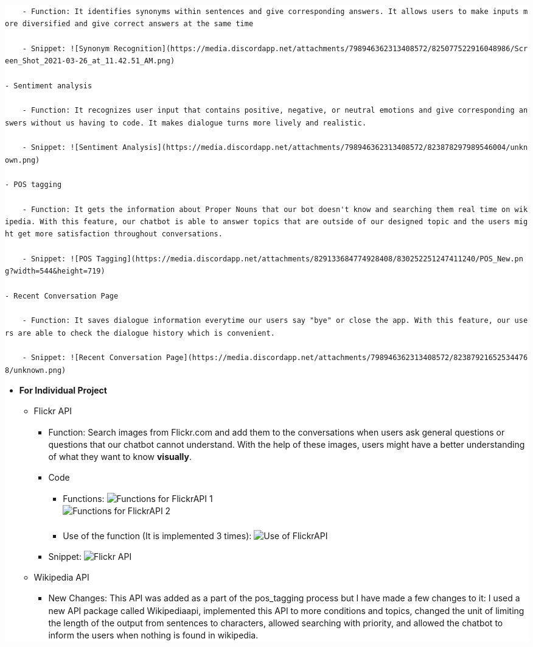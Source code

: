         - Function: It identifies synonyms within sentences and give corresponding answers. It allows users to make inputs more diversified and give correct answers at the same time

        - Snippet: ![Synonym Recognition](https://media.discordapp.net/attachments/798946362313408572/825077522916048986/Screen_Shot_2021-03-26_at_11.42.51_AM.png)

    - Sentiment analysis

        - Function: It recognizes user input that contains positive, negative, or neutral emotions and give corresponding answers without us having to code. It makes dialogue turns more lively and realistic.

        - Snippet: ![Sentiment Analysis](https://media.discordapp.net/attachments/798946362313408572/823878297989546004/unknown.png)

    - POS tagging

        - Function: It gets the information about Proper Nouns that our bot doesn't know and searching them real time on wikipedia. With this feature, our chatbot is able to answer topics that are outside of our designed topic and the users might get more satisfaction throughout conversations.

        - Snippet: ![POS Tagging](https://media.discordapp.net/attachments/829133684774928408/830252251247411240/POS_New.png?width=544&height=719)

    - Recent Conversation Page

        - Function: It saves dialogue information everytime our users say "bye" or close the app. With this feature, our users are able to check the dialogue history which is convenient.

        - Snippet: ![Recent Conversation Page](https://media.discordapp.net/attachments/798946362313408572/823879216525344768/unknown.png)

- **For Individual Project**

    - Flickr API

        - Function: Search images from Flickr.com and add them to the conversations when users ask general questions or questions that our chatbot cannot understand. With the help of these images, users might have a better understanding of what they want to know **visually**.

        - Code

          - Functions: ![Functions for FlickrAPI 1](https://media.discordapp.net/attachments/829133684774928408/831204989497507870/Code_for_FlickrAPI.png?width=666&height=791) <br> ![Functions for FlickrAPI 2](https://media.discordapp.net/attachments/829133684774928408/831206859339333684/Code_for_FlickrAPI2.png)

          <br>

          - Use of the function (It is implemented 3 times): ![Use of FlickrAPI](https://media.discordapp.net/attachments/829133684774928408/831205503605538876/Use_of_FlickrAPI.png)

        - Snippet: ![Flickr API](https://media.discordapp.net/attachments/829133684774928408/831187835008057354/Turn-28.png)

    - Wikipedia API

        - New Changes: This API was added as a part of the pos_tagging process but I have made a few changes to it: I used a new API package called Wikipediaapi, implemented this API to more conditions and topics, changed the unit of limiting the length of the output from sentences to characters, allowed searching with priority, and allowed the chatbot to inform the users when nothing is found in wikipedia.
